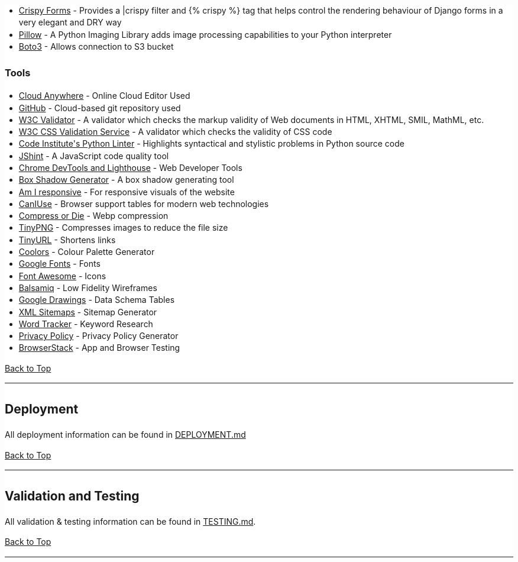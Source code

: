 - [Crispy Forms](https://django-crispy-forms.readthedocs.io/en/latest/) - Provides a |crispy filter and {% crispy %} tag that helps control the rendering behaviour of Django forms in a very elegant and DRY way
- [Pillow](https://pypi.org/project/Pillow/) - A Python Imaging Library adds image processing capabilities to your Python interpreter
- [Boto3](https://boto3.amazonaws.com/v1/documentation/api/latest/reference/services/s3.html) - Allows connection to S3 bucket

### Tools
- [Cloud Anywhere](https://codeanywhere.com/solutions/collaborate) - Online Cloud Editor Used
- [GitHub](https://github.com/) - Cloud-based git repository used
- [W3C Validator](https://validator.w3.org/) - A validator which checks the markup validity of Web documents in HTML, XHTML, SMIL, MathML, etc.
- [W3C CSS Validation Service](https://jigsaw.w3.org/css-validator/) - A validator which checks the validity of CSS code
- [Code Institute's Python Linter](https://pep8ci.herokuapp.com/) - Highlights syntactical and stylistic problems in Python source code
- [JShint](https://jshint.com/) - A JavaScript code quality tool
- [Chrome DevTools and Lighthouse](https://developer.chrome.com/docs/devtools/) - Web Developer Tools
- [Box Shadow Generator](https://cssgenerator.org/box-shadow-css-generator.html) - A box shadow generating tool
- [Am I responsive](https://ui.dev/amiresponsive) - For responsive visuals of the website
- [CanIUse](https://caniuse.com/) - Browser support tables for modern web technologies
- [Compress or Die](https://compress-or-die.com) - Webp compression
- [TinyPNG](https://tinypng.com/) - Compresses images to reduce the file size
- [TinyURL](https://tinyurl.com/app/) - Shortens links
- [Coolors](https://coolors.co/) - Colour Palette Generator
- [Google Fonts](https://fonts.google.com/) - Fonts
- [Font Awesome](https://fontawesome.com/) - Icons
- [Balsamiq](https://balsamiq.com/wireframes/) - Low Fidelity Wireframes
- [Google Drawings](https://docs.google.com/drawings) - Data Schema Tables
- [XML Sitemaps](https://www.xml-sitemaps.com/) - Sitemap Generator
- [Word Tracker](https://www.wordtracker.com/) - Keyword Research
- [Privacy Policy](https://www.privacypolicygenerator.info/) - Privacy Policy Generator
- [BrowserStack](https://www.browserstack.com/) - App and Browser Testing

[Back to Top](#table-of-contents)
_____

## Deployment
All deployment information can be found in [DEPLOYMENT.md](DEPLOYMENT.md)

[Back to Top](#table-of-contents)
_____

## Validation and Testing
All validation & testing information can be found in [TESTING.md](TESTING.md).

[Back to Top](#table-of-contents)
_____

